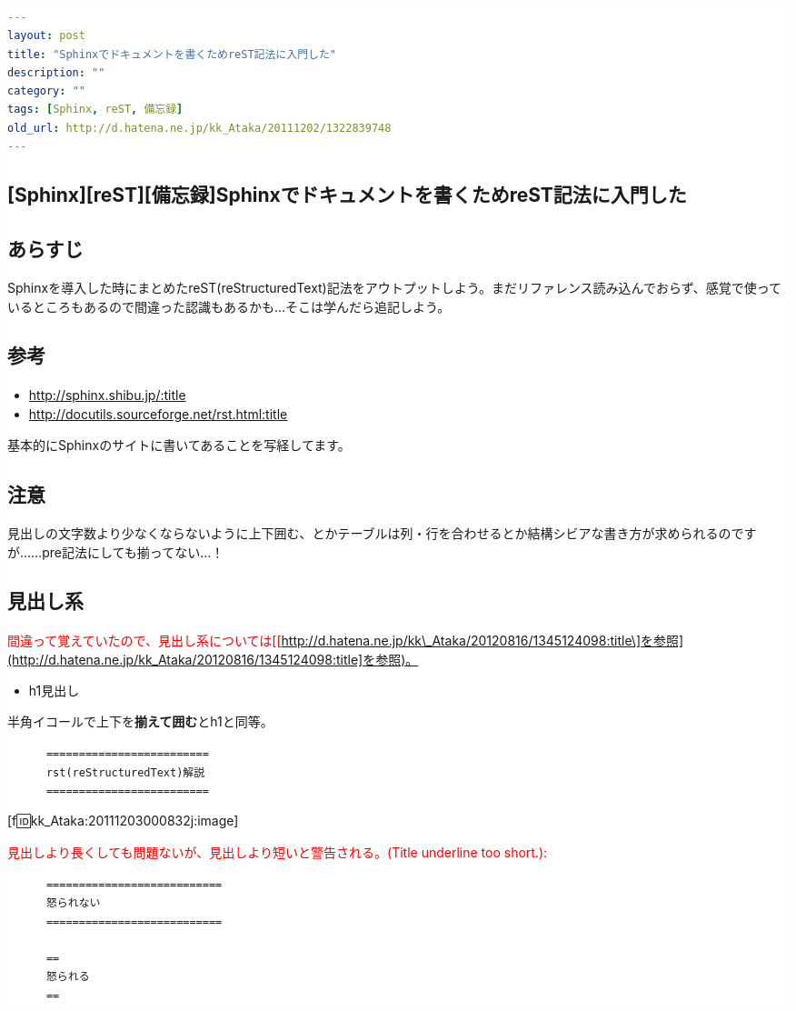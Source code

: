 ```yaml
---
layout: post
title: "Sphinxでドキュメントを書くためreST記法に入門した"
description: ""
category: ""
tags: [Sphinx, reST, 備忘録]
old_url: http://d.hatena.ne.jp/kk_Ataka/20111202/1322839748
---
```


\[Sphinx\]\[reST\]\[備忘録\]Sphinxでドキュメントを書くためreST記法に入門した
----------------------------------------------------------------------------

あらすじ
--------

Sphinxを導入した時にまとめたreST(reStructuredText)記法をアウトプットしよう。まだリファレンス読み込んでおらず、感覚で使っているところもあるので間違った認識もあるかも…そこは学んだら追記しよう。

参考
----

-   <http://sphinx.shibu.jp/:title>
-   <http://docutils.sourceforge.net/rst.html:title>

基本的にSphinxのサイトに書いてあることを写経してます。

注意
----

見出しの文字数より少なくならないように上下囲む、とかテーブルは列・行を合わせるとか結構シビアな書き方が求められるのですが……pre記法にしても揃ってない…！

見出し系
--------

<span class="deco" style="color:#FF0000;">間違って覚えていたので、見出し系については\[[http://d.hatena.ne.jp/kk\_Ataka/20120816/1345124098:title\]を参照](http://d.hatena.ne.jp/kk_Ataka/20120816/1345124098:title]を参照)。</span>

-   h1見出し

半角イコールで上下を<span class="deco" style="font-weight:bold;">揃えて囲む</span>とh1と同等。

          =========================
          rst(reStructuredText)解説
          =========================

\[f:id:kk\_Ataka:20111203000832j:image\]

<span class="deco" style="color:#FF0000;">見出しより長くしても問題ないが、見出しより短いと警告される。(Title underline too short.):</span>

          ===========================
          怒られない
          ===========================

          ==
          怒られる
          ==
